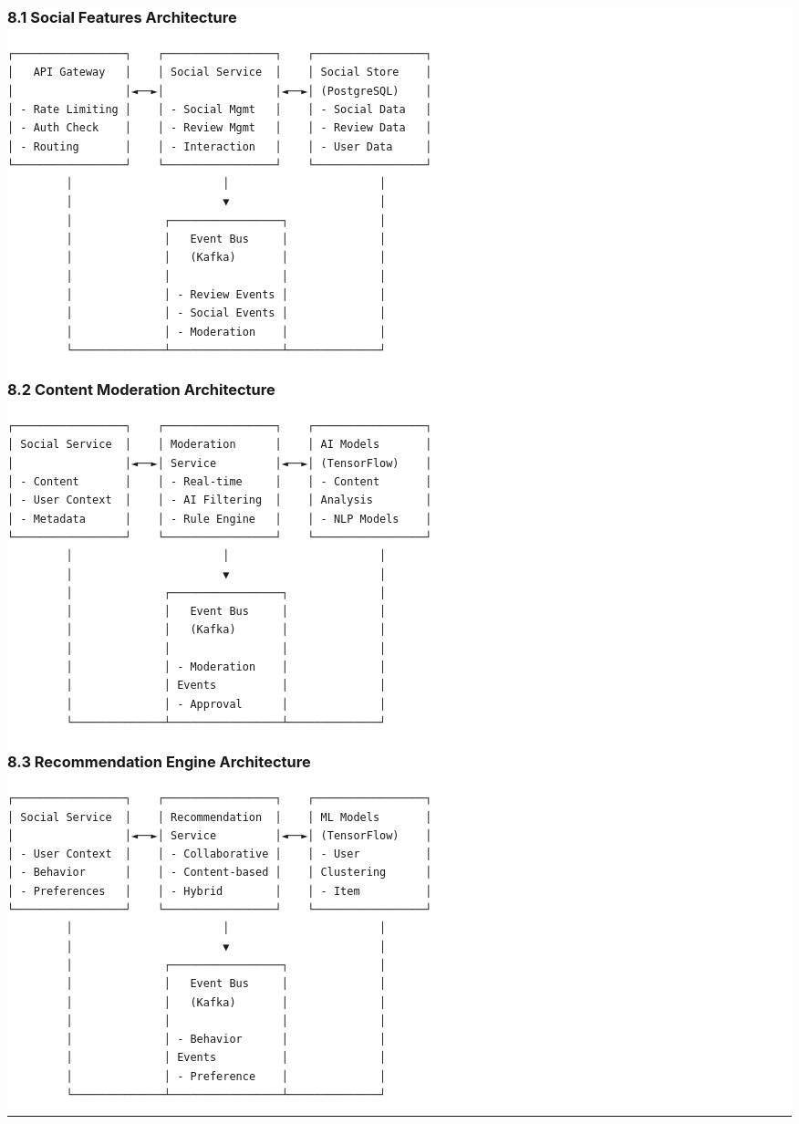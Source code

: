 ### 8.1 Social Features Architecture
```
┌─────────────────┐    ┌─────────────────┐    ┌─────────────────┐
│   API Gateway   │    │ Social Service  │    │ Social Store    │
│                 │◄──►│                 │◄──►│ (PostgreSQL)    │
│ - Rate Limiting │    │ - Social Mgmt   │    │ - Social Data   │
│ - Auth Check    │    │ - Review Mgmt   │    │ - Review Data   │
│ - Routing       │    │ - Interaction   │    │ - User Data     │
└─────────────────┘    └─────────────────┘    └─────────────────┘
         │                       │                       │
         │                       ▼                       │
         │              ┌─────────────────┐              │
         │              │   Event Bus     │              │
         │              │   (Kafka)       │              │
         │              │                 │              │
         │              │ - Review Events │              │
         │              │ - Social Events │              │
         │              │ - Moderation    │              │
         └──────────────┴─────────────────┴──────────────┘
```

### 8.2 Content Moderation Architecture
```
┌─────────────────┐    ┌─────────────────┐    ┌─────────────────┐
│ Social Service  │    │ Moderation      │    │ AI Models       │
│                 │◄──►│ Service         │◄──►│ (TensorFlow)    │
│ - Content       │    │ - Real-time     │    │ - Content       │
│ - User Context  │    │ - AI Filtering  │    │ Analysis        │
│ - Metadata      │    │ - Rule Engine   │    │ - NLP Models    │
└─────────────────┘    └─────────────────┘    └─────────────────┘
         │                       │                       │
         │                       ▼                       │
         │              ┌─────────────────┐              │
         │              │   Event Bus     │              │
         │              │   (Kafka)       │              │
         │              │                 │              │
         │              │ - Moderation    │              │
         │              │ Events          │              │
         │              │ - Approval      │              │
         └──────────────┴─────────────────┴──────────────┘
```

### 8.3 Recommendation Engine Architecture
```
┌─────────────────┐    ┌─────────────────┐    ┌─────────────────┐
│ Social Service  │    │ Recommendation  │    │ ML Models       │
│                 │◄──►│ Service         │◄──►│ (TensorFlow)    │
│ - User Context  │    │ - Collaborative │    │ - User          │
│ - Behavior      │    │ - Content-based │    │ Clustering      │
│ - Preferences   │    │ - Hybrid        │    │ - Item          │
└─────────────────┘    └─────────────────┘    └─────────────────┘
         │                       │                       │
         │                       ▼                       │
         │              ┌─────────────────┐              │
         │              │   Event Bus     │              │
         │              │   (Kafka)       │              │
         │              │                 │              │
         │              │ - Behavior      │              │
         │              │ Events          │              │
         │              │ - Preference    │              │
         └──────────────┴─────────────────┴──────────────┘
```

---